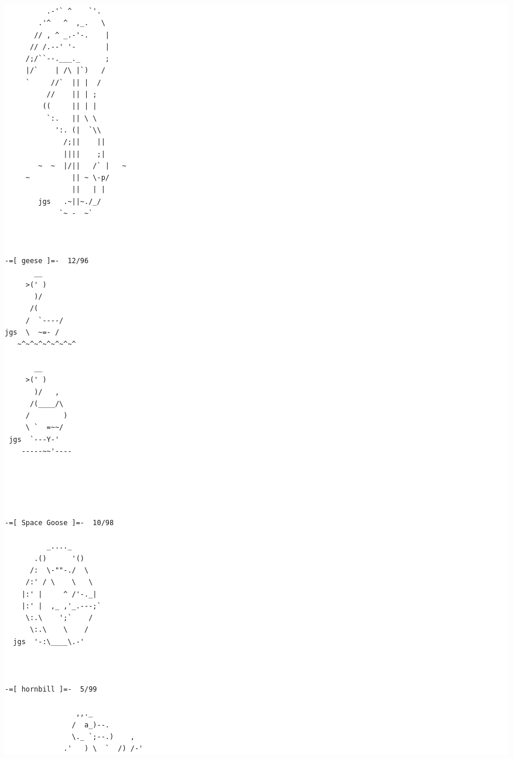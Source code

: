 ```text
          .-'` ^    `'.
        .'^   ^  ,_.   \
       // , ^ _.-'-.    |
      // /.--' '-       |
     /;/``--.___._      ;
     |/`    | /\ |`)   /
     `     //`  || |  /
          //    || | ;
         ((     || | |
          `:.   || \ \
            ':. (|  `\\
              /;||    ||
              ||||    ;|
        ~  ~  |/||   /` |   ~
     ~          || ~ \-p/
                ||   | |
        jgs   .~||~./_/
             `~ -  ~`

 

-=[ geese ]=-  12/96
       __
     >(' )
       )/
      /( 
     /  `----/ 
jgs  \  ~=- /
   ~^~^~^~^~^~^~^

       __
     >(' )
       )/   ,
      /(____/\
     /        )
     \ `  =~~/
 jgs  `---Y-'
    -----~~'----

 

 

-=[ Space Goose ]=-  10/98

          _...._
       .()      '() 
      /:  \-""-./  \
     /:' / \    \   \
    |:' |     ^ /'-._|
    |:' |  ,_ ,'_.---;`
     \:.\    ';`    /
      \:.\    \    /
  jgs  '-:\____\.-'

 

-=[ hornbill ]=-  5/99

                 ,,._
                /  a_)--.
                \._ `;--.)    ,
              .'   ) \  `  /) /-'
```